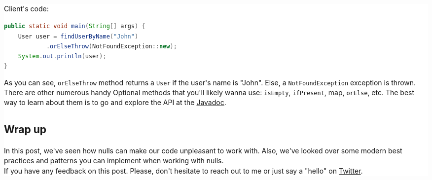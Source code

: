 Client's code:
```java
public static void main(String[] args) {
    User user = findUserByName("John")
            .orElseThrow(NotFoundException::new);
    System.out.println(user);
}
```

As you can see, `orElseThrow` method returns a `User` if the user's name is "John". Else, a  `NotFoundException` exception is thrown.
There are other numerous handy Optional methods that you'll likely wanna use: `isEmpty`, `ifPresent`, map, `orElse`, etc.
The best way to learn about them is to go and explore the API at the [Javadoc](https://docs.oracle.com/en/java/javase/11/docs/api/java.base/java/util/Optional.html).

## Wrap up
In this post, we've seen how nulls can make our code unpleasant to work with. Also, we've looked over some modern best practices and patterns you can implement when working with nulls.  
If you have any feedback on this post. Please, don't hesitate to reach out to me or just say a "hello" on [Twitter](https://twitter.com/HamzaLovesJava).